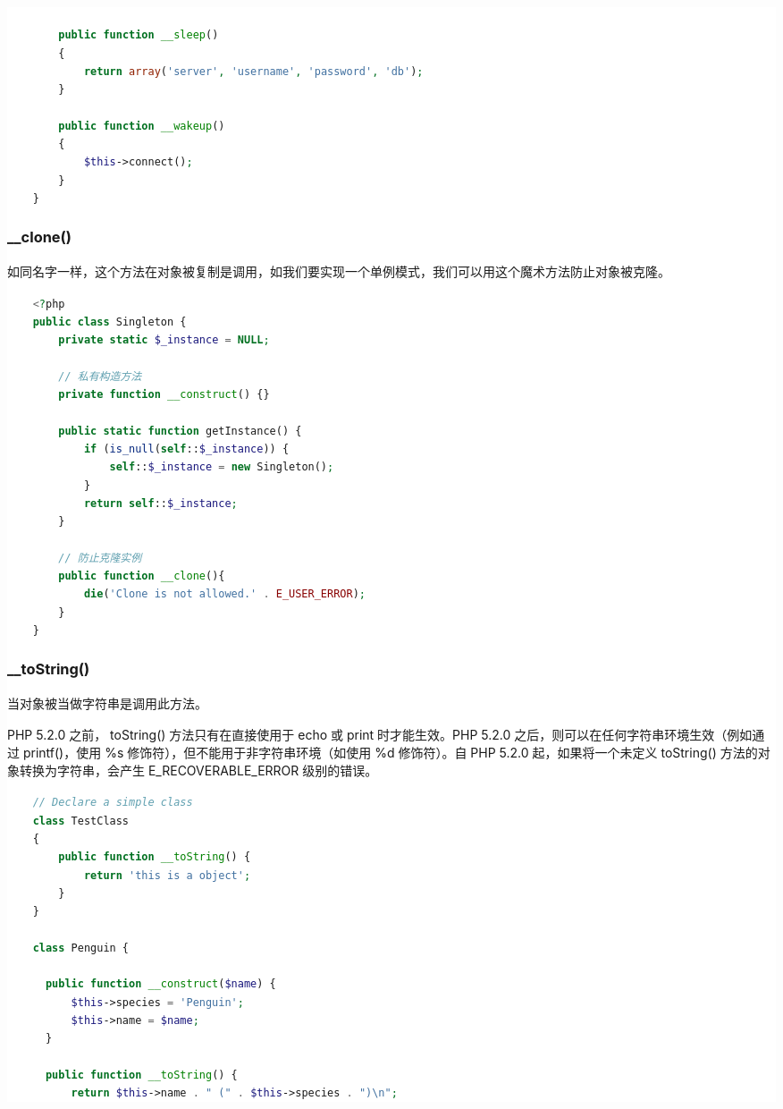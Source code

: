 ```php
    
        public function __sleep()
        {
            return array('server', 'username', 'password', 'db');
        }
    
        public function __wakeup()
        {
            $this->connect();
        }
    }
```

### __clone() 

如同名字一样，这个方法在对象被复制是调用，如我们要实现一个单例模式，我们可以用这个魔术方法防止对象被克隆。

```php
    <?php 
    public class Singleton {
        private static $_instance = NULL;
    
        // 私有构造方法 
        private function __construct() {}
    
        public static function getInstance() {
            if (is_null(self::$_instance)) {
                self::$_instance = new Singleton();
            }
            return self::$_instance;
        }
    
        // 防止克隆实例
        public function __clone(){
            die('Clone is not allowed.' . E_USER_ERROR);
        }
    }
```

### __toString() 

当对象被当做字符串是调用此方法。

PHP 5.2.0 之前， toString() 方法只有在直接使用于 echo 或 print 时才能生效。PHP 5.2.0 之后，则可以在任何字符串环境生效（例如通过 printf()，使用 %s 修饰符），但不能用于非字符串环境（如使用 %d 修饰符）。自 PHP 5.2.0 起，如果将一个未定义 toString() 方法的对象转换为字符串，会产生 E_RECOVERABLE_ERROR 级别的错误。 

```php
    // Declare a simple class
    class TestClass
    {
        public function __toString() {
            return 'this is a object';
        }
    }
    
    class Penguin {
    
      public function __construct($name) {
          $this->species = 'Penguin';
          $this->name = $name;
      }
    
      public function __toString() {
          return $this->name . " (" . $this->species . ")\n";
```